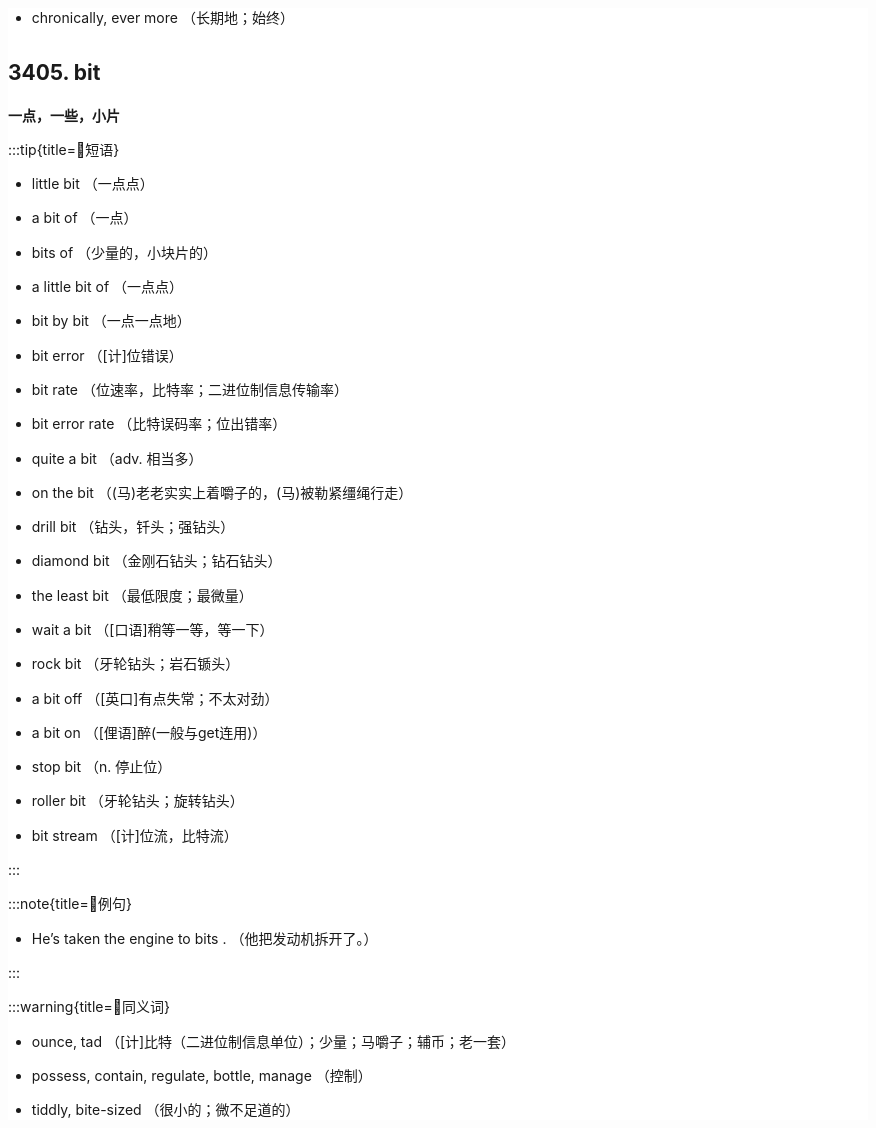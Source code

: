 - chronically, ever more （长期地；始终）


## 3405. bit

**一点，一些，小片**

:::tip{title=🤩短语}

- little bit （一点点）

- a bit of （一点）

- bits of （少量的，小块片的）

- a little bit of （一点点）

- bit by bit （一点一点地）

- bit error （[计]位错误）

- bit rate （位速率，比特率；二进位制信息传输率）

- bit error rate （比特误码率；位出错率）

- quite a bit （adv. 相当多）

- on the bit （(马)老老实实上着嚼子的，(马)被勒紧缰绳行走）

- drill bit （钻头，钎头；强钻头）

- diamond bit （金刚石钻头；钻石钻头）

- the least bit （最低限度；最微量）

- wait a bit （[口语]稍等一等，等一下）

- rock bit （牙轮钻头；岩石锧头）

- a bit off （[英口]有点失常；不太对劲）

- a bit on （[俚语]醉(一般与get连用)）

- stop bit （n. 停止位）

- roller bit （牙轮钻头；旋转钻头）

- bit stream （[计]位流，比特流）

:::

:::note{title=🎤例句}

- He’s taken the engine to bits . （他把发动机拆开了。）

:::

:::warning{title=🤔同义词}

- ounce, tad （[计]比特（二进位制信息单位）；少量；马嚼子；辅币；老一套）

- possess, contain, regulate, bottle, manage （控制）

- tiddly, bite-sized （很小的；微不足道的）
